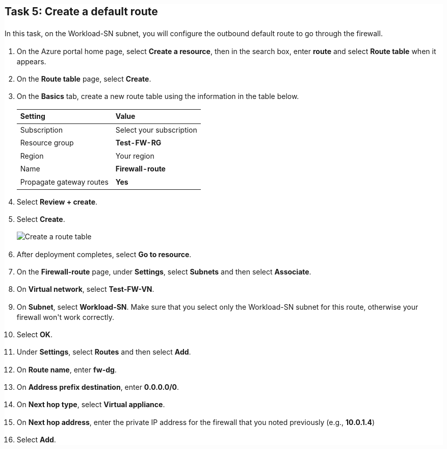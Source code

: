 ## Task 5: Create a default route

In this task, on the Workload-SN subnet, you will configure the outbound default route to go through the firewall.

1. On the Azure portal home page, select **Create a resource**, then in the search box, enter **route** and select **Route table** when it appears.

1. On the **Route table** page, select **Create**.

1. On the **Basics** tab, create a new route table using the information in the table below.

   | **Setting**              | **Value**                |
   | ------------------------ | ------------------------ |
   | Subscription             | Select your subscription |
   | Resource group           | **Test-FW-RG**           |
   | Region                   | Your region              |
   | Name                     | **Firewall-route**       |
   | Propagate gateway routes | **Yes**                  |

1. Select **Review + create**.

1. Select **Create**.

   ![Create a route table](../media/create-route-table.png)

1. After deployment completes, select **Go to resource**.

1. On the **Firewall-route** page, under **Settings**, select **Subnets** and then select **Associate**.

1. On **Virtual network**, select **Test-FW-VN**.

1. On **Subnet**, select **Workload-SN**. Make sure that you select only the Workload-SN subnet for this route, otherwise your firewall won't work correctly.

1. Select **OK**.

1. Under **Settings**, select **Routes** and then select **Add**.

1. On **Route name**, enter **fw-dg**.

1. On **Address prefix destination**, enter **0.0.0.0/0**.

1. On **Next hop type**, select **Virtual appliance**.

1. On **Next hop address**, enter the private IP address for the firewall that you noted previously (e.g., **10.0.1.4**)

1. Select **Add**.

